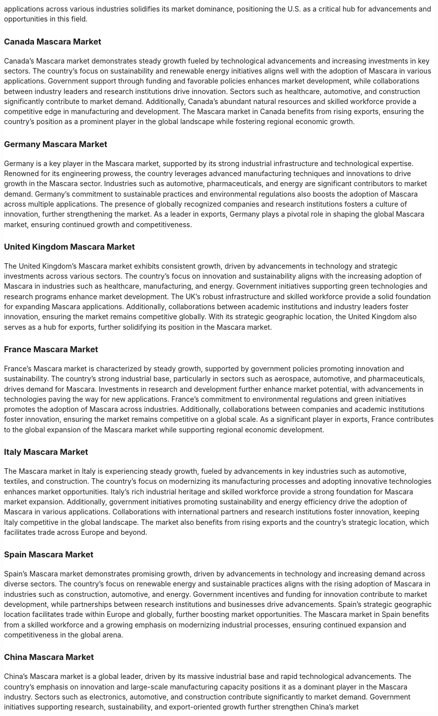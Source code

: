 applications across various industries solidifies its market dominance, positioning the U.S. as a critical hub for advancements and opportunities in this field.</p><h3>Canada Mascara Market</h3><p>Canada&rsquo;s Mascara market demonstrates steady growth fueled by technological advancements and increasing investments in key sectors. The country&rsquo;s focus on sustainability and renewable energy initiatives aligns well with the adoption of Mascara in various applications. Government support through funding and favorable policies enhances market development, while collaborations between industry leaders and research institutions drive innovation. Sectors such as healthcare, automotive, and construction significantly contribute to market demand. Additionally, Canada&rsquo;s abundant natural resources and skilled workforce provide a competitive edge in manufacturing and development. The Mascara market in Canada benefits from rising exports, ensuring the country&rsquo;s position as a prominent player in the global landscape while fostering regional economic growth.</p><h3>Germany Mascara Market</h3><p>Germany is a key player in the Mascara market, supported by its strong industrial infrastructure and technological expertise. Renowned for its engineering prowess, the country leverages advanced manufacturing techniques and innovations to drive growth in the Mascara sector. Industries such as automotive, pharmaceuticals, and energy are significant contributors to market demand. Germany&rsquo;s commitment to sustainable practices and environmental regulations also boosts the adoption of Mascara across multiple applications. The presence of globally recognized companies and research institutions fosters a culture of innovation, further strengthening the market. As a leader in exports, Germany plays a pivotal role in shaping the global Mascara market, ensuring continued growth and competitiveness.</p><h3>United Kingdom Mascara Market</h3><p>The United Kingdom&rsquo;s Mascara market exhibits consistent growth, driven by advancements in technology and strategic investments across various sectors. The country&rsquo;s focus on innovation and sustainability aligns with the increasing adoption of Mascara in industries such as healthcare, manufacturing, and energy. Government initiatives supporting green technologies and research programs enhance market development. The UK&rsquo;s robust infrastructure and skilled workforce provide a solid foundation for expanding Mascara applications. Additionally, collaborations between academic institutions and industry leaders foster innovation, ensuring the market remains competitive globally. With its strategic geographic location, the United Kingdom also serves as a hub for exports, further solidifying its position in the Mascara market.</p><h3>France Mascara Market</h3><p>France&rsquo;s Mascara market is characterized by steady growth, supported by government policies promoting innovation and sustainability. The country&rsquo;s strong industrial base, particularly in sectors such as aerospace, automotive, and pharmaceuticals, drives demand for Mascara. Investments in research and development further enhance market potential, with advancements in technologies paving the way for new applications. France&rsquo;s commitment to environmental regulations and green initiatives promotes the adoption of Mascara across industries. Additionally, collaborations between companies and academic institutions foster innovation, ensuring the market remains competitive on a global scale. As a significant player in exports, France contributes to the global expansion of the Mascara market while supporting regional economic development.</p><h3>Italy Mascara Market</h3><p>The Mascara market in Italy is experiencing steady growth, fueled by advancements in key industries such as automotive, textiles, and construction. The country&rsquo;s focus on modernizing its manufacturing processes and adopting innovative technologies enhances market opportunities. Italy&rsquo;s rich industrial heritage and skilled workforce provide a strong foundation for Mascara market expansion. Additionally, government initiatives promoting sustainability and energy efficiency drive the adoption of Mascara in various applications. Collaborations with international partners and research institutions foster innovation, keeping Italy competitive in the global landscape. The market also benefits from rising exports and the country&rsquo;s strategic location, which facilitates trade across Europe and beyond.</p><h3>Spain Mascara Market</h3><p>Spain&rsquo;s Mascara market demonstrates promising growth, driven by advancements in technology and increasing demand across diverse sectors. The country&rsquo;s focus on renewable energy and sustainable practices aligns with the rising adoption of Mascara in industries such as construction, automotive, and energy. Government incentives and funding for innovation contribute to market development, while partnerships between research institutions and businesses drive advancements. Spain&rsquo;s strategic geographic location facilitates trade within Europe and globally, further boosting market opportunities. The Mascara market in Spain benefits from a skilled workforce and a growing emphasis on modernizing industrial processes, ensuring continued expansion and competitiveness in the global arena.</p><h3>China Mascara Market</h3><p>China&rsquo;s Mascara market is a global leader, driven by its massive industrial base and rapid technological advancements. The country&rsquo;s emphasis on innovation and large-scale manufacturing capacity positions it as a dominant player in the Mascara industry. Sectors such as electronics, automotive, and construction contribute significantly to market demand. Government initiatives supporting research, sustainability, and export-oriented growth further strengthen China&rsquo;s market